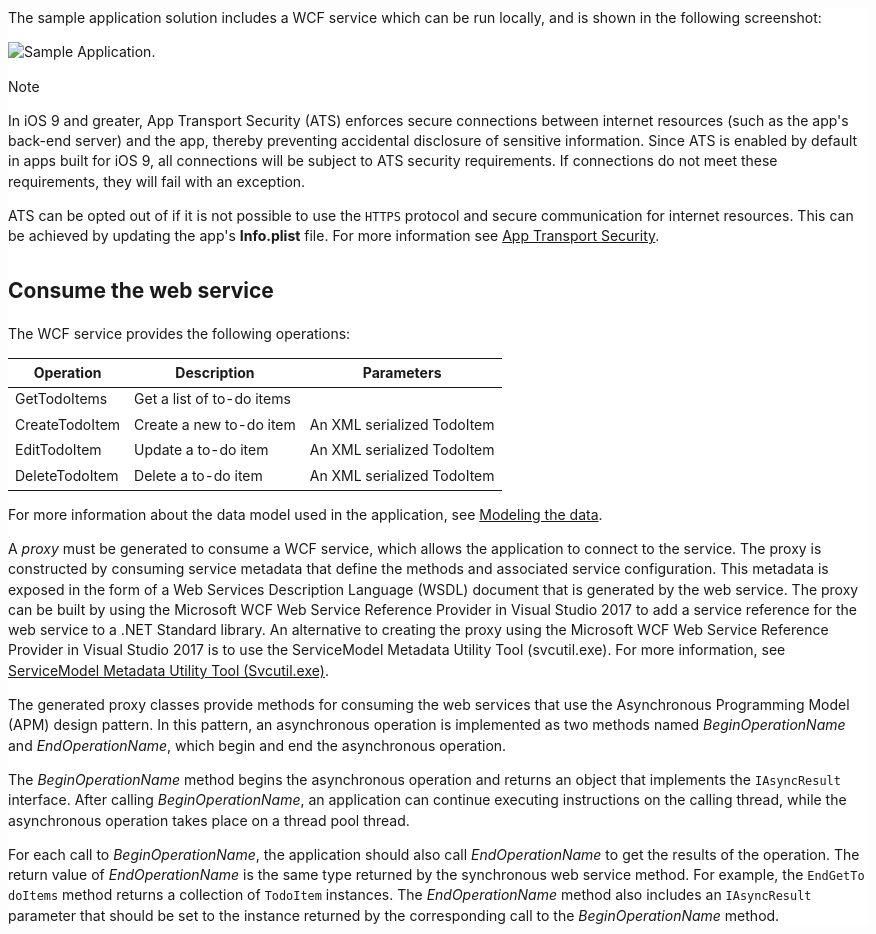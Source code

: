The sample application solution includes a WCF service which can be run locally, and is shown in the following screenshot:

![Sample Application.](wcf-images/portal.png)

> [!NOTE]
> In iOS 9 and greater, App Transport Security (ATS) enforces secure connections between internet resources (such as the app's back-end server) and the app, thereby preventing accidental disclosure of sensitive information. Since ATS is enabled by default in apps built for iOS 9, all connections will be subject to ATS security requirements. If connections do not meet these requirements, they will fail with an exception.
>
> ATS can be opted out of if it is not possible to use the `HTTPS` protocol and secure communication for internet resources. This can be achieved by updating the app's **Info.plist** file. For more information see [App Transport Security](~/ios/app-fundamentals/ats.md).

## Consume the web service

The WCF service provides the following operations:

|Operation|Description|Parameters|
|--- |--- |--- |
|GetTodoItems|Get a list of to-do items|
|CreateTodoItem|Create a new to-do item|An XML serialized TodoItem|
|EditTodoItem|Update a to-do item|An XML serialized TodoItem|
|DeleteTodoItem|Delete a to-do item|An XML serialized TodoItem|

For more information about the data model used in the application, see [Modeling the data](~/xamarin-forms/data-cloud/web-services/introduction.md).

A *proxy* must be generated to consume a WCF service, which allows the application to connect to the service. The proxy is constructed by consuming service metadata that define the methods and associated service configuration. This metadata is exposed in the form of a Web Services Description Language (WSDL) document that is generated by the web service. The proxy can be built by using the Microsoft WCF Web Service Reference Provider in Visual Studio 2017 to add a service reference for the web service to a .NET Standard library. An alternative to creating the proxy using the Microsoft WCF Web Service Reference Provider in Visual Studio 2017 is to use the ServiceModel Metadata Utility Tool (svcutil.exe). For more information, see [ServiceModel Metadata Utility Tool (Svcutil.exe)](/dotnet/framework/wcf/servicemodel-metadata-utility-tool-svcutil-exe/).

The generated proxy classes provide methods for consuming the web services that use the Asynchronous Programming Model (APM) design pattern. In this pattern, an asynchronous operation is implemented as two methods named *BeginOperationName* and *EndOperationName*, which begin and end the asynchronous operation.

The *BeginOperationName* method begins the asynchronous operation and returns an object that implements the `IAsyncResult` interface. After calling *BeginOperationName*, an application can continue executing instructions on the calling thread, while the asynchronous operation takes place on a thread pool thread.

For each call to *BeginOperationName*, the application should also call *EndOperationName* to get the results of the operation. The return value of *EndOperationName* is the same type returned by the synchronous web service method. For example, the `EndGetTodoItems` method returns a collection of `TodoItem` instances. The *EndOperationName* method also includes an `IAsyncResult` parameter that should be set to the instance returned by the corresponding call to the *BeginOperationName* method.
